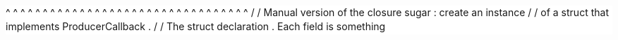 ^
^
^
^
^
^
^
^
^
^
^
^
^
^
^
^
^
^
^
^
^
^
^
^
^
^
^
^
^
^
^
^
^
/
/
Manual
version
of
the
closure
sugar
:
create
an
instance
/
/
of
a
struct
that
implements
ProducerCallback
.
/
/
The
struct
declaration
.
Each
field
is
something